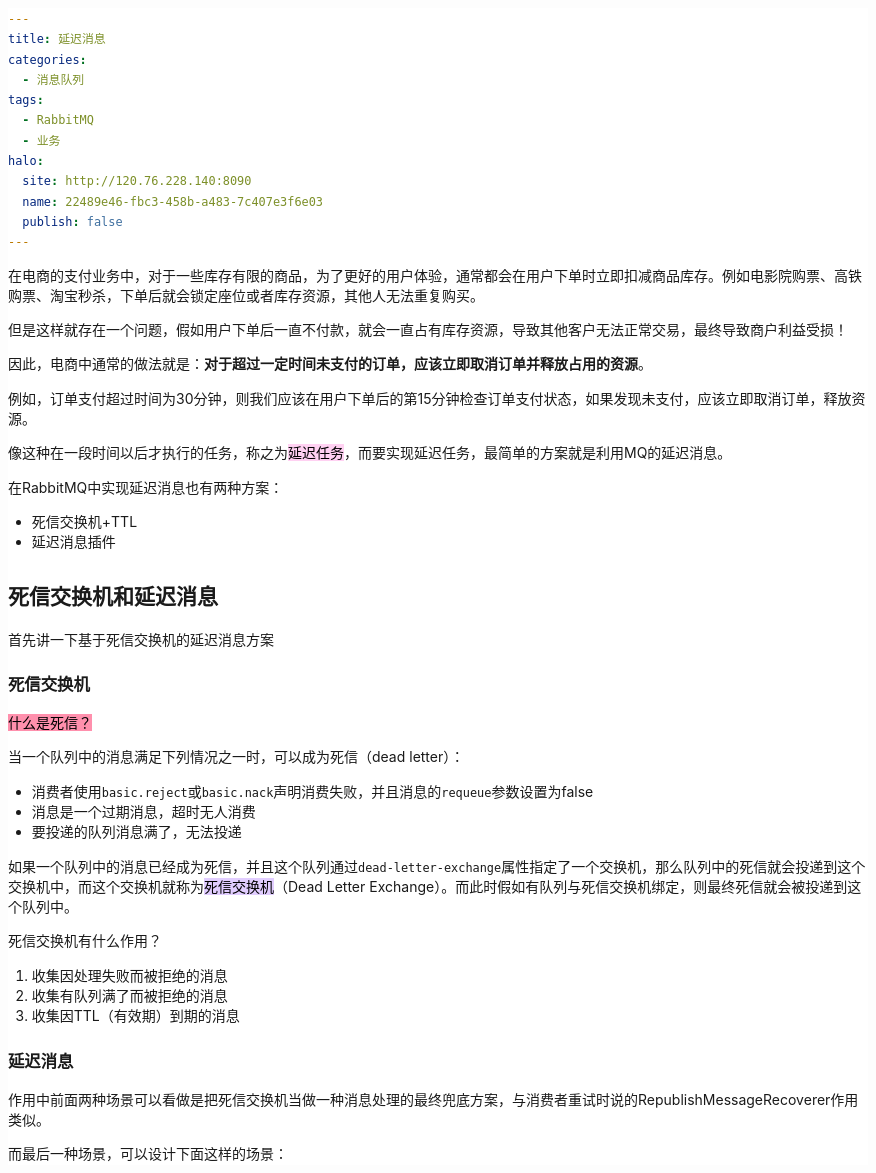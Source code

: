 ```yaml
---
title: 延迟消息
categories:
  - 消息队列
tags:
  - RabbitMQ
  - 业务
halo:
  site: http://120.76.228.140:8090
  name: 22489e46-fbc3-458b-a483-7c407e3f6e03
  publish: false
---
```

在电商的支付业务中，对于一些库存有限的商品，为了更好的用户体验，通常都会在用户下单时立即扣减商品库存。例如电影院购票、高铁购票、淘宝秒杀，下单后就会锁定座位或者库存资源，其他人无法重复购买。

但是这样就存在一个问题，假如用户下单后一直不付款，就会一直占有库存资源，导致其他客户无法正常交易，最终导致商户利益受损！

因此，电商中通常的做法就是：**对于超过一定时间未支付的订单，应该立即取消订单并释放占用的资源**。

例如，订单支付超过时间为30分钟，则我们应该在用户下单后的第15分钟检查订单支付状态，如果发现未支付，应该立即取消订单，释放资源。

像这种在一段时间以后才执行的任务，称之为<mark style="background: #FFB8EBA6;">延迟任务</mark>，而要实现延迟任务，最简单的方案就是利用MQ的延迟消息。

在RabbitMQ中实现延迟消息也有两种方案：
- 死信交换机+TTL
- 延迟消息插件

## 死信交换机和延迟消息

首先讲一下基于死信交换机的延迟消息方案

### 死信交换机

<mark style="background: #FF5582A6;">什么是死信？</mark>

当一个队列中的消息满足下列情况之一时，可以成为死信（dead letter）：
- 消费者使用`basic.reject`或`basic.nack`声明消费失败，并且消息的`requeue`参数设置为false
- 消息是一个过期消息，超时无人消费
- 要投递的队列消息满了，无法投递

如果一个队列中的消息已经成为死信，并且这个队列通过`dead-letter-exchange`属性指定了一个交换机，那么队列中的死信就会投递到这个交换机中，而这个交换机就称为<mark style="background: #D2B3FFA6;">死信交换机</mark>（Dead Letter Exchange）。而此时假如有队列与死信交换机绑定，则最终死信就会被投递到这个队列中。

死信交换机有什么作用？

1. 收集因处理失败而被拒绝的消息
2. 收集有队列满了而被拒绝的消息
3. 收集因TTL（有效期）到期的消息

### 延迟消息

作用中前面两种场景可以看做是把死信交换机当做一种消息处理的最终兜底方案，与消费者重试时说的RepublishMessageRecoverer作用类似。

而最后一种场景，可以设计下面这样的场景：
